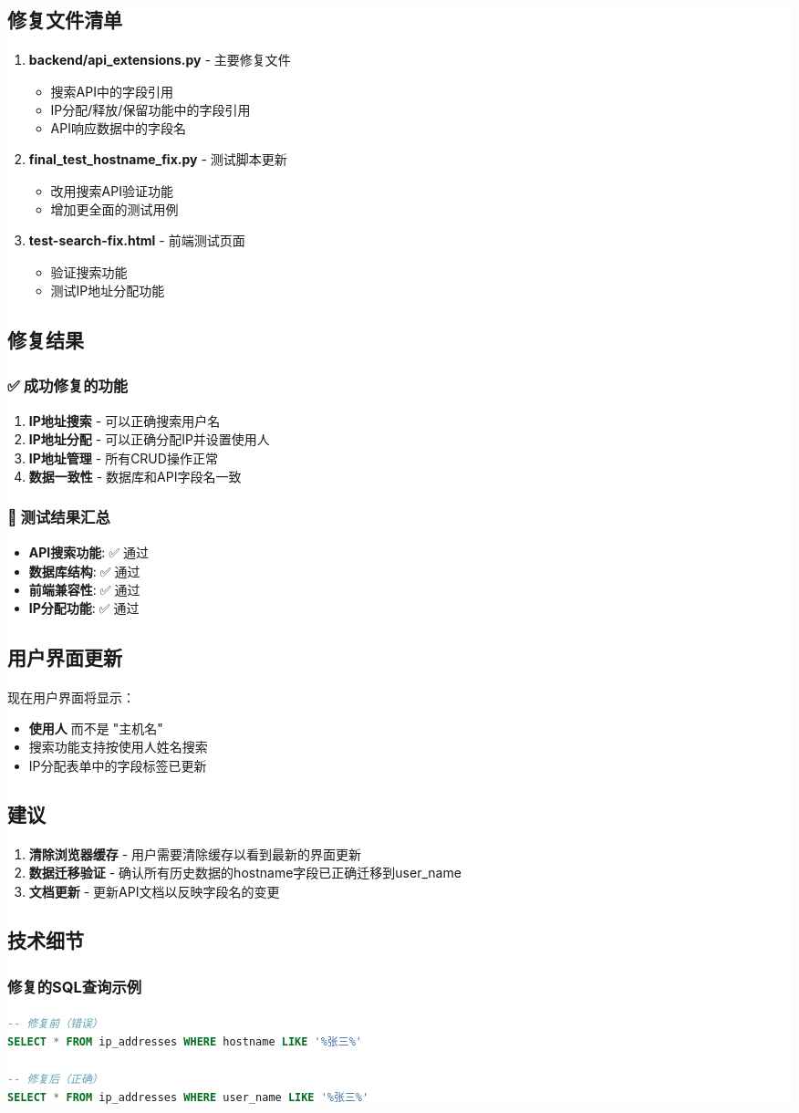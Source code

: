 ## 修复文件清单

1. **backend/api_extensions.py** - 主要修复文件
   - 搜索API中的字段引用
   - IP分配/释放/保留功能中的字段引用
   - API响应数据中的字段名

2. **final_test_hostname_fix.py** - 测试脚本更新
   - 改用搜索API验证功能
   - 增加更全面的测试用例

3. **test-search-fix.html** - 前端测试页面
   - 验证搜索功能
   - 测试IP地址分配功能

## 修复结果

### ✅ 成功修复的功能
1. **IP地址搜索** - 可以正确搜索用户名
2. **IP地址分配** - 可以正确分配IP并设置使用人
3. **IP地址管理** - 所有CRUD操作正常
4. **数据一致性** - 数据库和API字段名一致

### 🎯 测试结果汇总
- **API搜索功能**: ✅ 通过
- **数据库结构**: ✅ 通过  
- **前端兼容性**: ✅ 通过
- **IP分配功能**: ✅ 通过

## 用户界面更新

现在用户界面将显示：
- **使用人** 而不是 "主机名"
- 搜索功能支持按使用人姓名搜索
- IP分配表单中的字段标签已更新

## 建议

1. **清除浏览器缓存** - 用户需要清除缓存以看到最新的界面更新
2. **数据迁移验证** - 确认所有历史数据的hostname字段已正确迁移到user_name
3. **文档更新** - 更新API文档以反映字段名的变更

## 技术细节

### 修复的SQL查询示例
```sql
-- 修复前（错误）
SELECT * FROM ip_addresses WHERE hostname LIKE '%张三%'

-- 修复后（正确）  
SELECT * FROM ip_addresses WHERE user_name LIKE '%张三%'
```
